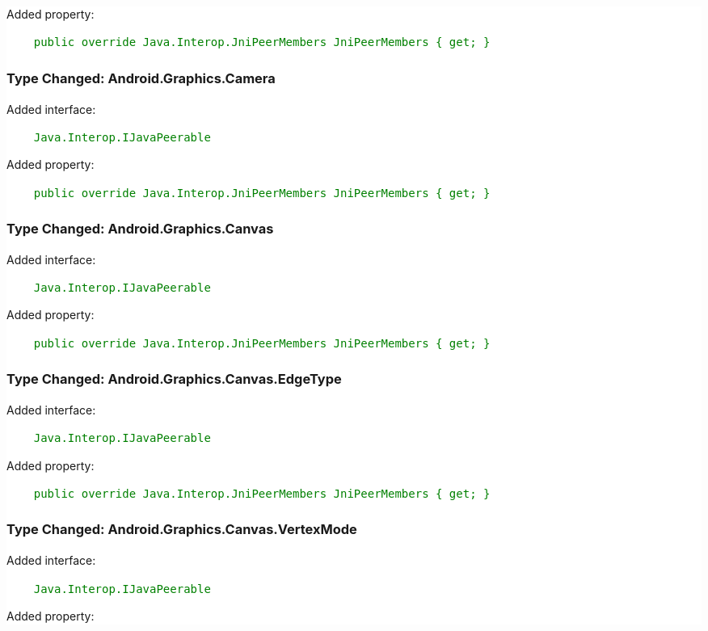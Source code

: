 Added property:

<pre style='color: green'>
	public override Java.Interop.JniPeerMembers JniPeerMembers { get; }
</pre>

### Type Changed: Android.Graphics.Camera

Added interface:

<pre style='color: green'>
	Java.Interop.IJavaPeerable
</pre>

Added property:

<pre style='color: green'>
	public override Java.Interop.JniPeerMembers JniPeerMembers { get; }
</pre>

### Type Changed: Android.Graphics.Canvas

Added interface:

<pre style='color: green'>
	Java.Interop.IJavaPeerable
</pre>

Added property:

<pre style='color: green'>
	public override Java.Interop.JniPeerMembers JniPeerMembers { get; }
</pre>

### Type Changed: Android.Graphics.Canvas.EdgeType

Added interface:

<pre style='color: green'>
	Java.Interop.IJavaPeerable
</pre>

Added property:

<pre style='color: green'>
	public override Java.Interop.JniPeerMembers JniPeerMembers { get; }
</pre>

### Type Changed: Android.Graphics.Canvas.VertexMode

Added interface:

<pre style='color: green'>
	Java.Interop.IJavaPeerable
</pre>

Added property:
